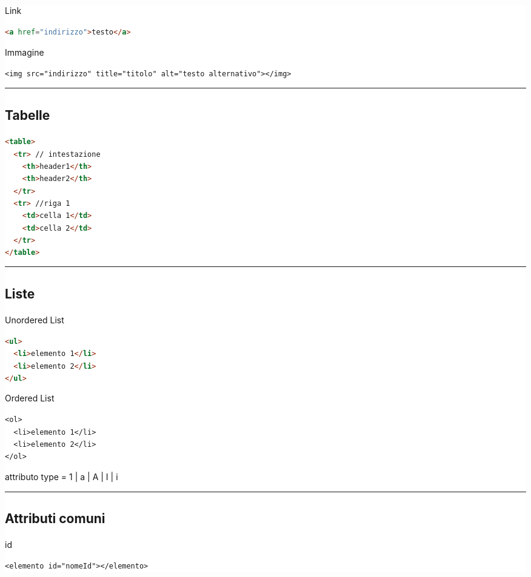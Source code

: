 Link
```html
<a href="indirizzo">testo</a>
```

Immagine
```
<img src="indirizzo" title="titolo" alt="testo alternativo"></img>
```


----


Tabelle
-------
```html
<table>
  <tr> // intestazione
    <th>header1</th>
    <th>header2</th>
  </tr>
  <tr> //riga 1
    <td>cella 1</td>
    <td>cella 2</td>
  </tr>
</table>
```


----


Liste
-----
Unordered List
```html
<ul>
  <li>elemento 1</li>
  <li>elemento 2</li>
</ul>
```

Ordered List
```
<ol>
  <li>elemento 1</li>
  <li>elemento 2</li>
</ol>
```

attributo type = 1 | a | A | I | i


----


Attributi comuni
----------------
id
```
<elemento id="nomeId"></elemento>
```
